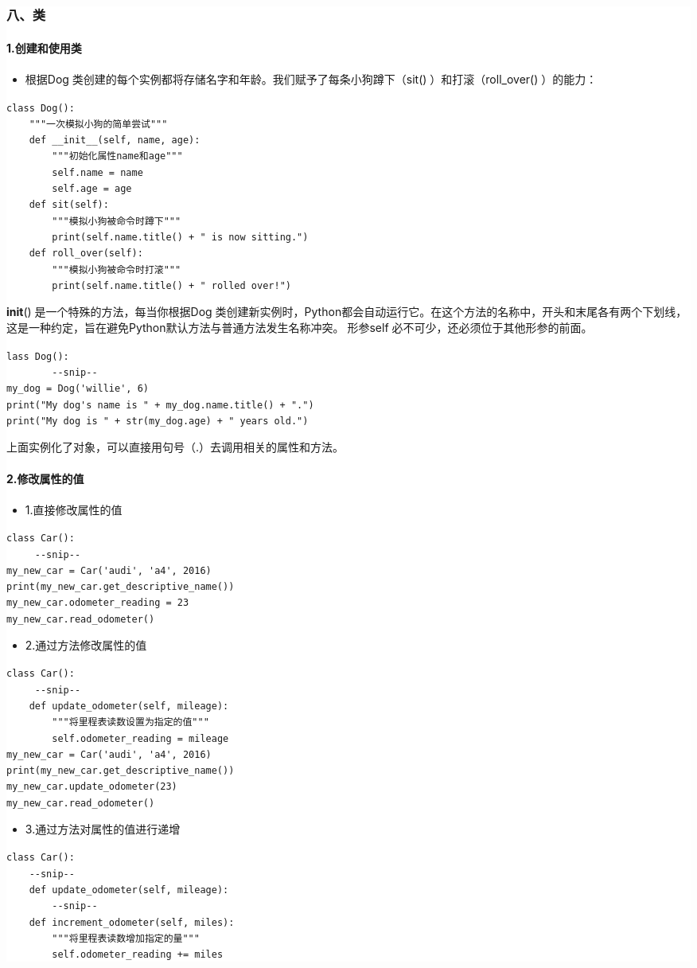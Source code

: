 ### 八、类
#### 1.创建和使用类
- 根据Dog 类创建的每个实例都将存储名字和年龄。我们赋予了每条小狗蹲下（sit() ）和打滚（roll_over() ）的能力：
```
class Dog(): 
    """一次模拟小狗的简单尝试"""
    def __init__(self, name, age):
        """初始化属性name和age"""
        self.name = name
        self.age = age
    def sit(self):
        """模拟小狗被命令时蹲下"""
        print(self.name.title() + " is now sitting.")
    def roll_over(self):
        """模拟小狗被命令时打滚"""
        print(self.name.title() + " rolled over!")
```
__init__() 是一个特殊的方法，每当你根据Dog 类创建新实例时，Python都会自动运行它。在这个方法的名称中，开头和末尾各有两个下划线，这是一种约定，旨在避免Python默认方法与普通方法发生名称冲突。
形参self 必不可少，还必须位于其他形参的前面。
```
lass Dog():
        --snip--
my_dog = Dog('willie', 6)
print("My dog's name is " + my_dog.name.title() + ".") 
print("My dog is " + str(my_dog.age) + " years old.")
```
上面实例化了对象，可以直接用句号（.）去调用相关的属性和方法。

#### 2.修改属性的值
- 1.直接修改属性的值
```
class Car():
     --snip--
my_new_car = Car('audi', 'a4', 2016)
print(my_new_car.get_descriptive_name())
my_new_car.odometer_reading = 23
my_new_car.read_odometer()
```
- 2.通过方法修改属性的值
```
class Car():
     --snip--
    def update_odometer(self, mileage):
        """将里程表读数设置为指定的值"""
        self.odometer_reading = mileage
my_new_car = Car('audi', 'a4', 2016)
print(my_new_car.get_descriptive_name())
my_new_car.update_odometer(23)
my_new_car.read_odometer()
```
- 3.通过方法对属性的值进行递增
```
class Car():
    --snip--
    def update_odometer(self, mileage):
        --snip--
    def increment_odometer(self, miles):
        """将里程表读数增加指定的量"""
        self.odometer_reading += miles
```
